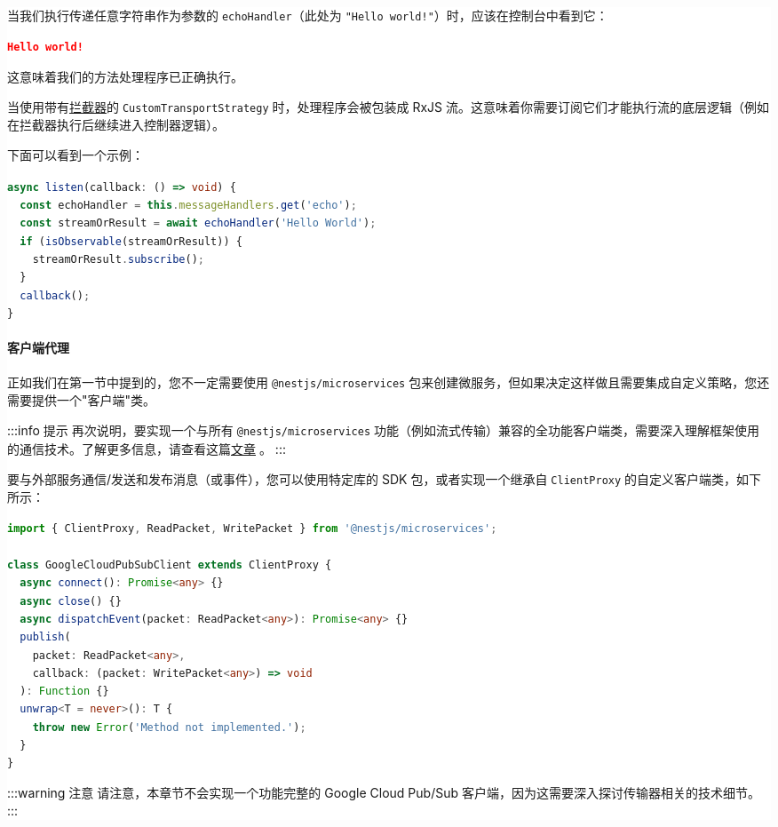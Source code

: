 当我们执行传递任意字符串作为参数的 `echoHandler`（此处为 `"Hello world!"`）时，应该在控制台中看到它：

```json
Hello world!
```

这意味着我们的方法处理程序已正确执行。

当使用带有[拦截器](/interceptors)的 `CustomTransportStrategy` 时，处理程序会被包装成 RxJS 流。这意味着你需要订阅它们才能执行流的底层逻辑（例如在拦截器执行后继续进入控制器逻辑）。

下面可以看到一个示例：

```typescript
async listen(callback: () => void) {
  const echoHandler = this.messageHandlers.get('echo');
  const streamOrResult = await echoHandler('Hello World');
  if (isObservable(streamOrResult)) {
    streamOrResult.subscribe();
  }
  callback();
}
```

#### 客户端代理

正如我们在第一节中提到的，您不一定需要使用 `@nestjs/microservices` 包来创建微服务，但如果决定这样做且需要集成自定义策略，您还需要提供一个"客户端"类。

:::info 提示
再次说明，要实现一个与所有 `@nestjs/microservices` 功能（例如流式传输）兼容的全功能客户端类，需要深入理解框架使用的通信技术。了解更多信息，请查看这篇[文章](https://dev.to/nestjs/part-4-basic-client-component-16f9) 。
:::



要与外部服务通信/发送和发布消息（或事件），您可以使用特定库的 SDK 包，或者实现一个继承自 `ClientProxy` 的自定义客户端类，如下所示：

```typescript
import { ClientProxy, ReadPacket, WritePacket } from '@nestjs/microservices';

class GoogleCloudPubSubClient extends ClientProxy {
  async connect(): Promise<any> {}
  async close() {}
  async dispatchEvent(packet: ReadPacket<any>): Promise<any> {}
  publish(
    packet: ReadPacket<any>,
    callback: (packet: WritePacket<any>) => void
  ): Function {}
  unwrap<T = never>(): T {
    throw new Error('Method not implemented.');
  }
}
```

:::warning 注意
 请注意，本章节不会实现一个功能完整的 Google Cloud Pub/Sub 客户端，因为这需要深入探讨传输器相关的技术细节。
:::
